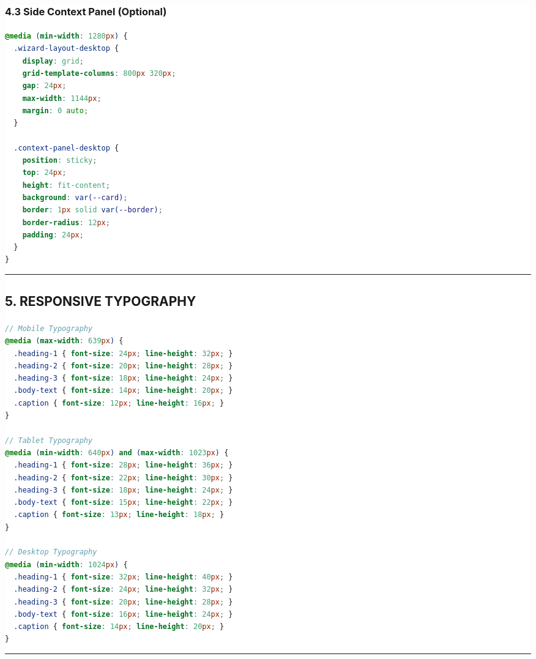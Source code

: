 ```css
```

### 4.3 Side Context Panel (Optional)

```css
@media (min-width: 1280px) {
  .wizard-layout-desktop {
    display: grid;
    grid-template-columns: 800px 320px;
    gap: 24px;
    max-width: 1144px;
    margin: 0 auto;
  }
  
  .context-panel-desktop {
    position: sticky;
    top: 24px;
    height: fit-content;
    background: var(--card);
    border: 1px solid var(--border);
    border-radius: 12px;
    padding: 24px;
  }
}
```

---

## 5. RESPONSIVE TYPOGRAPHY

```scss
// Mobile Typography
@media (max-width: 639px) {
  .heading-1 { font-size: 24px; line-height: 32px; }
  .heading-2 { font-size: 20px; line-height: 28px; }
  .heading-3 { font-size: 18px; line-height: 24px; }
  .body-text { font-size: 14px; line-height: 20px; }
  .caption { font-size: 12px; line-height: 16px; }
}

// Tablet Typography
@media (min-width: 640px) and (max-width: 1023px) {
  .heading-1 { font-size: 28px; line-height: 36px; }
  .heading-2 { font-size: 22px; line-height: 30px; }
  .heading-3 { font-size: 18px; line-height: 24px; }
  .body-text { font-size: 15px; line-height: 22px; }
  .caption { font-size: 13px; line-height: 18px; }
}

// Desktop Typography
@media (min-width: 1024px) {
  .heading-1 { font-size: 32px; line-height: 40px; }
  .heading-2 { font-size: 24px; line-height: 32px; }
  .heading-3 { font-size: 20px; line-height: 28px; }
  .body-text { font-size: 16px; line-height: 24px; }
  .caption { font-size: 14px; line-height: 20px; }
}
```

---